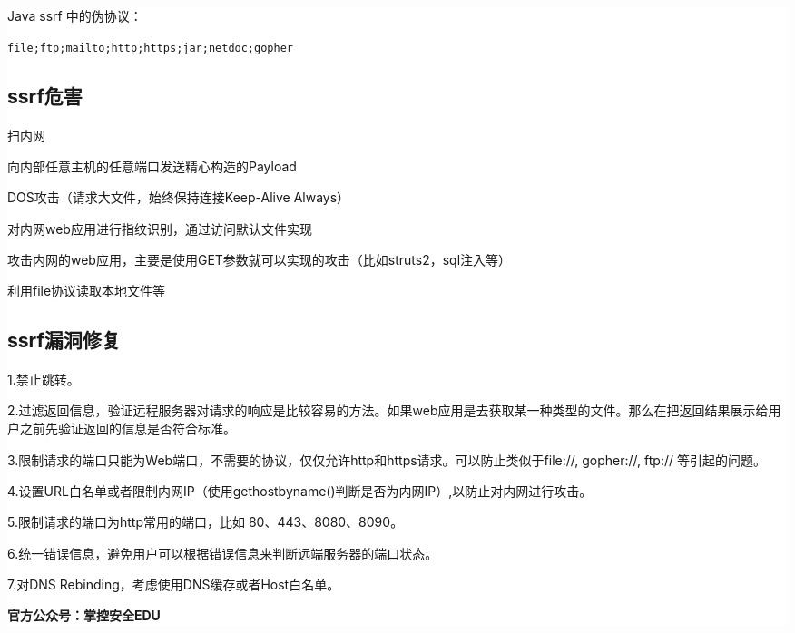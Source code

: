 Java ssrf 中的伪协议：

`file;ftp;mailto;http;https;jar;netdoc;gopher`



## ssrf危害

扫内网

向内部任意主机的任意端口发送精心构造的Payload

DOS攻击（请求大文件，始终保持连接Keep-Alive Always）

对内网web应用进行指纹识别，通过访问默认文件实现

攻击内网的web应用，主要是使用GET参数就可以实现的攻击（比如struts2，sql注入等）

利用file协议读取本地文件等



## ssrf漏洞修复

1.禁止跳转。

2.过滤返回信息，验证远程服务器对请求的响应是比较容易的方法。如果web应用是去获取某一种类型的文件。那么在把返回结果展示给用户之前先验证返回的信息是否符合标准。

3.限制请求的端口只能为Web端口，不需要的协议，仅仅允许http和https请求。可以防止类似于file://, gopher://, ftp:// 等引起的问题。

4.设置URL白名单或者限制内网IP（使用gethostbyname()判断是否为内网IP）,以防止对内网进行攻击。

5.限制请求的端口为http常用的端口，比如 80、443、8080、8090。

6.统一错误信息，避免用户可以根据错误信息来判断远端服务器的端口状态。

7.对DNS Rebinding，考虑使用DNS缓存或者Host白名单。

**官方公众号：掌控安全EDU**
